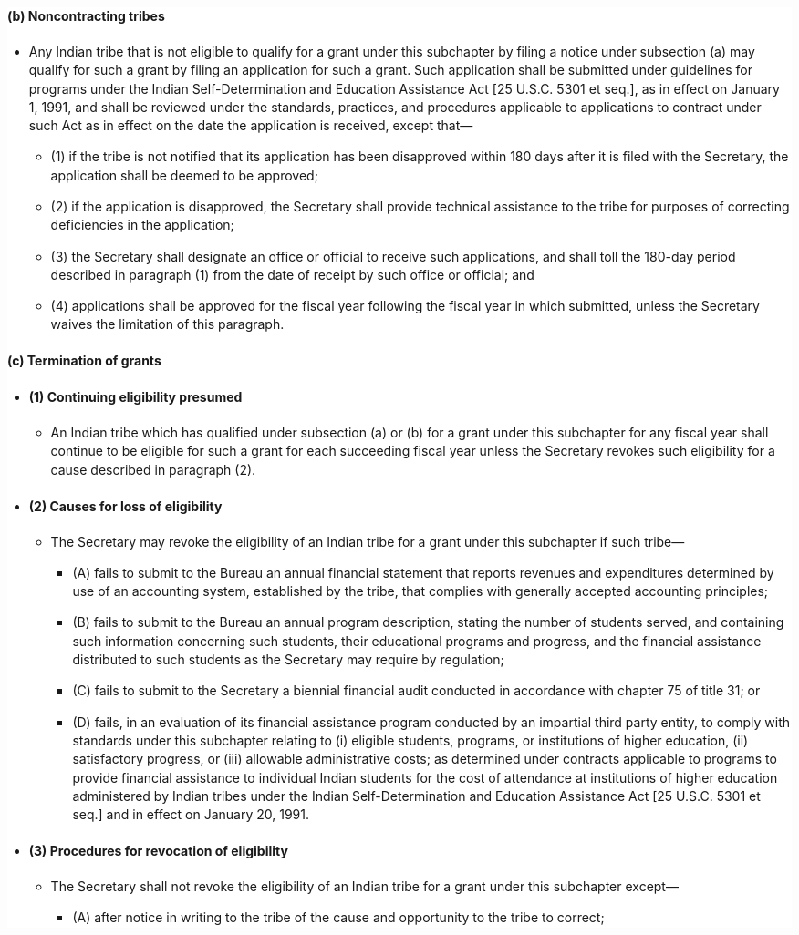 #### (b) Noncontracting tribes
* Any Indian tribe that is not eligible to qualify for a grant under this subchapter by filing a notice under subsection (a) may qualify for such a grant by filing an application for such a grant. Such application shall be submitted under guidelines for programs under the Indian Self-Determination and Education Assistance Act [25 U.S.C. 5301 et seq.], as in effect on January 1, 1991, and shall be reviewed under the standards, practices, and procedures applicable to applications to contract under such Act as in effect on the date the application is received, except that—

  * (1) if the tribe is not notified that its application has been disapproved within 180 days after it is filed with the Secretary, the application shall be deemed to be approved;

  * (2) if the application is disapproved, the Secretary shall provide technical assistance to the tribe for purposes of correcting deficiencies in the application;

  * (3) the Secretary shall designate an office or official to receive such applications, and shall toll the 180-day period described in paragraph (1) from the date of receipt by such office or official; and

  * (4) applications shall be approved for the fiscal year following the fiscal year in which submitted, unless the Secretary waives the limitation of this paragraph.

#### (c) Termination of grants
* #### (1) Continuing eligibility presumed
  * An Indian tribe which has qualified under subsection (a) or (b) for a grant under this subchapter for any fiscal year shall continue to be eligible for such a grant for each succeeding fiscal year unless the Secretary revokes such eligibility for a cause described in paragraph (2).

* #### (2) Causes for loss of eligibility
  * The Secretary may revoke the eligibility of an Indian tribe for a grant under this subchapter if such tribe—

    * (A) fails to submit to the Bureau an annual financial statement that reports revenues and expenditures determined by use of an accounting system, established by the tribe, that complies with generally accepted accounting principles;

    * (B) fails to submit to the Bureau an annual program description, stating the number of students served, and containing such information concerning such students, their educational programs and progress, and the financial assistance distributed to such students as the Secretary may require by regulation;

    * (C) fails to submit to the Secretary a biennial financial audit conducted in accordance with chapter 75 of title 31; or

    * (D) fails, in an evaluation of its financial assistance program conducted by an impartial third party entity, to comply with standards under this subchapter relating to (i) eligible students, programs, or institutions of higher education, (ii) satisfactory progress, or (iii) allowable administrative costs; as determined under contracts applicable to programs to provide financial assistance to individual Indian students for the cost of attendance at institutions of higher education administered by Indian tribes under the Indian Self-Determination and Education Assistance Act [25 U.S.C. 5301 et seq.] and in effect on January 20, 1991.

* #### (3) Procedures for revocation of eligibility
  * The Secretary shall not revoke the eligibility of an Indian tribe for a grant under this subchapter except—

    * (A) after notice in writing to the tribe of the cause and opportunity to the tribe to correct;
